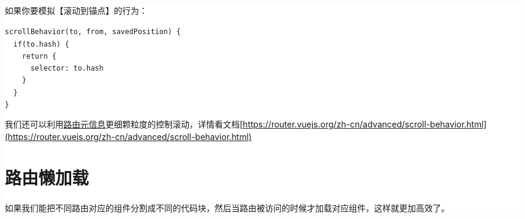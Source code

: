 如果你要模拟【滚动到锚点】的行为：
```
scrollBehavior(to, from, savedPosition) {
  if(to.hash) {
    return {
      selector: to.hash
    }
  }
}
```
我们还可以利用[路由元信息](https://router.vuejs.org/zh-cn/advanced/meta.html)更细颗粒度的控制滚动，详情看文档[https://router.vuejs.org/zh-cn/advanced/scroll-behavior.html](https://router.vuejs.org/zh-cn/advanced/scroll-behavior.html)

# 路由懒加载
如果我们能把不同路由对应的组件分割成不同的代码块，然后当路由被访问的时候才加载对应组件，这样就更加高效了。





